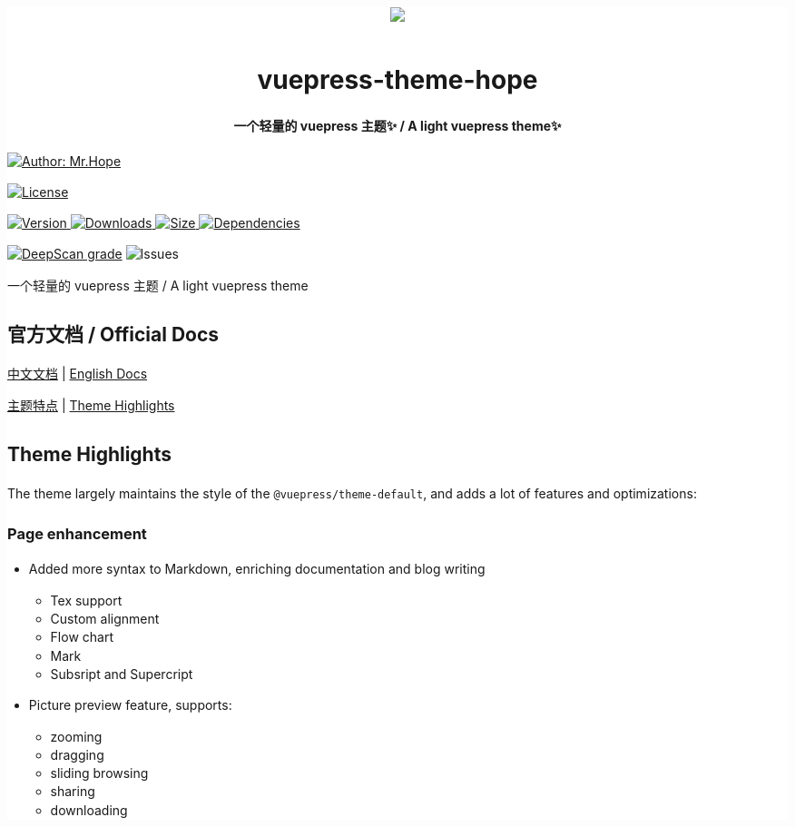 
<p align="center">
  <img width="240" src="https://vuepress-theme.mrhope.site/logo.svg" style="text-align: center;"/>
</p>
<h1 align="center">vuepress-theme-hope</h1>
<h4 align="center">一个轻量的 vuepress 主题✨ / A light vuepress theme✨</h4>

[![Author: Mr.Hope](https://img.shields.io/badge/作者-Mr.Hope-blue.svg?style=for-the-badge)](https://mrhope.site)



[![License](https://img.shields.io/npm/l/vuepress-theme-hope.svg?style=for-the-badge)](https://github.com/Mister-Hope/vuepress-theme-hope/blob/master/LICENSE)

[![Version](https://img.shields.io/npm/v/vuepress-theme-hope.svg?style=flat-square&logo=npm) ![Downloads](https://img.shields.io/npm/dm/vuepress-theme-hope.svg?style=flat-square&logo=npm) ![Size](https://img.shields.io/bundlephobia/min/vuepress-theme-hope?style=flat-square&logo=npm) ![Dependencies](https://img.shields.io/librariesio/release/npm/vuepress-theme-hope?style=flat-square)](https://www.npmjs.com/package/vuepress-theme-hope)

[![DeepScan grade](https://deepscan.io/api/teams/9792/projects/12381/branches/190414/badge/grade.svg)](https://deepscan.io/dashboard#view=project&tid=9792&pid=12381&bid=190414) ![Issues](https://img.shields.io/github/issues-raw/mister-hope/vuepress-theme-hope?style=flat-square&logo=github)

一个轻量的 vuepress 主题 / A light vuepress theme

## 官方文档 / Official Docs

[中文文档](https://vuepress-theme.mrhope.site) | [English Docs](https://vuepress-theme.mrhope.site/en/)

[主题特点](#主题特点) | [Theme Highlights](#Theme-Highlights)

## Theme Highlights

The theme largely maintains the style of the `@vuepress/theme-default`, and adds a lot of features and optimizations:

### Page enhancement

- Added more syntax to Markdown, enriching documentation and blog writing

  - Tex support
  - Custom alignment
  - Flow chart
  - Mark
  - Subsript and Supercript

- Picture preview feature, supports:

  - zooming
  - dragging
  - sliding browsing
  - sharing
  - downloading
